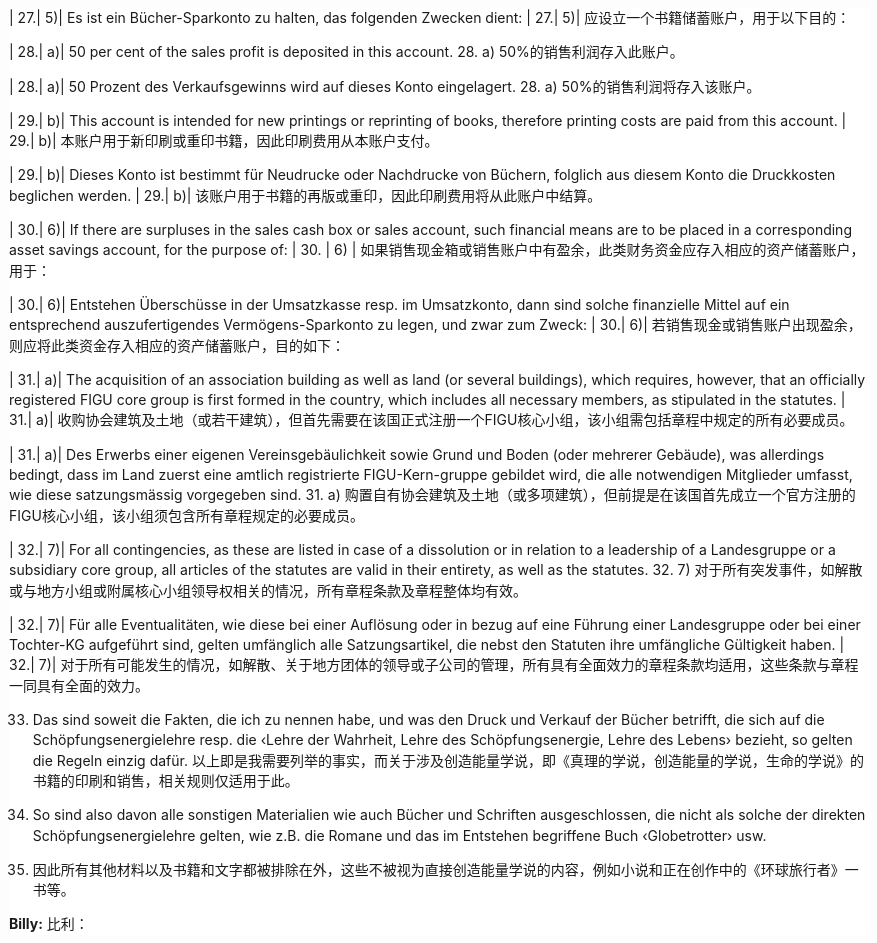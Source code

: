 | 27.| 5)| Es ist ein Bücher-Sparkonto zu halten, das folgenden Zwecken dient:
| 27.| 5)| 应设立一个书籍储蓄账户，用于以下目的：

| 28.| a)| 50 per cent of the sales profit is deposited in this account.
28. a) 50%的销售利润存入此账户。

| 28.| a)| 50 Prozent des Verkaufsgewinns wird auf dieses Konto eingelagert.
28. a) 50%的销售利润将存入该账户。

| 29.| b)| This account is intended for new printings or reprinting of books, therefore printing costs are paid from this account.
| 29.| b)| 本账户用于新印刷或重印书籍，因此印刷费用从本账户支付。

| 29.| b)| Dieses Konto ist bestimmt für Neudrucke oder Nachdrucke von Büchern, folglich aus diesem Konto die Druckkosten beglichen werden.
| 29.| b)| 该账户用于书籍的再版或重印，因此印刷费用将从此账户中结算。

| 30.| 6)| If there are surpluses in the sales cash box or sales account, such financial means are to be placed in a corresponding asset savings account, for the purpose of:
| 30. | 6) | 如果销售现金箱或销售账户中有盈余，此类财务资金应存入相应的资产储蓄账户，用于：

| 30.| 6)| Entstehen Überschüsse in der Umsatzkasse resp. im Umsatzkonto, dann sind solche finanzielle Mittel auf ein entsprechend auszufertigendes Vermögens-Sparkonto zu legen, und zwar zum Zweck:
| 30.| 6)| 若销售现金或销售账户出现盈余，则应将此类资金存入相应的资产储蓄账户，目的如下：

| 31.| a)| The acquisition of an association building as well as land (or several buildings), which requires, however, that an officially registered FIGU core group is first formed in the country, which includes all necessary members, as stipulated in the statutes.
| 31.| a)| 收购协会建筑及土地（或若干建筑），但首先需要在该国正式注册一个FIGU核心小组，该小组需包括章程中规定的所有必要成员。

| 31.| a)| Des Erwerbs einer eigenen Vereinsgebäulichkeit sowie Grund und Boden (oder mehrerer Gebäude), was allerdings bedingt, dass im Land zuerst eine amtlich registrierte FIGU-Kern-gruppe gebildet wird, die alle notwendigen Mitglieder umfasst, wie diese satzungsmässig vorgegeben sind.
31. a) 购置自有协会建筑及土地（或多项建筑），但前提是在该国首先成立一个官方注册的FIGU核心小组，该小组须包含所有章程规定的必要成员。

| 32.| 7)| For all contingencies, as these are listed in case of a dissolution or in relation to a leadership of a Landesgruppe or a subsidiary core group, all articles of the statutes are valid in their entirety, as well as the statutes.
32. 7) 对于所有突发事件，如解散或与地方小组或附属核心小组领导权相关的情况，所有章程条款及章程整体均有效。

| 32.| 7)| Für alle Eventualitäten, wie diese bei einer Auflösung oder in bezug auf eine Führung einer Landesgruppe oder bei einer Tochter-KG aufgeführt sind, gelten umfänglich alle Satzungsartikel, die nebst den Statuten ihre umfängliche Gültigkeit haben.
| 32.| 7)| 对于所有可能发生的情况，如解散、关于地方团体的领导或子公司的管理，所有具有全面效力的章程条款均适用，这些条款与章程一同具有全面的效力。

33. Das sind soweit die Fakten, die ich zu nennen habe, und was den Druck und Verkauf der Bücher betrifft, die sich auf die Schöpfungsenergielehre resp. die ‹Lehre der Wahrheit, Lehre des Schöpfungsenergie, Lehre des Lebens› bezieht, so gelten die Regeln einzig dafür.
以上即是我需要列举的事实，而关于涉及创造能量学说，即《真理的学说，创造能量的学说，生命的学说》的书籍的印刷和销售，相关规则仅适用于此。

34. So sind also davon alle sonstigen Materialien wie auch Bücher und Schriften ausgeschlossen, die nicht als solche der direkten Schöpfungsenergielehre gelten, wie z.B. die Romane und das im Entstehen begriffene Buch ‹Globetrotter› usw.
34. 因此所有其他材料以及书籍和文字都被排除在外，这些不被视为直接创造能量学说的内容，例如小说和正在创作中的《环球旅行者》一书等。

**Billy:**
比利：
